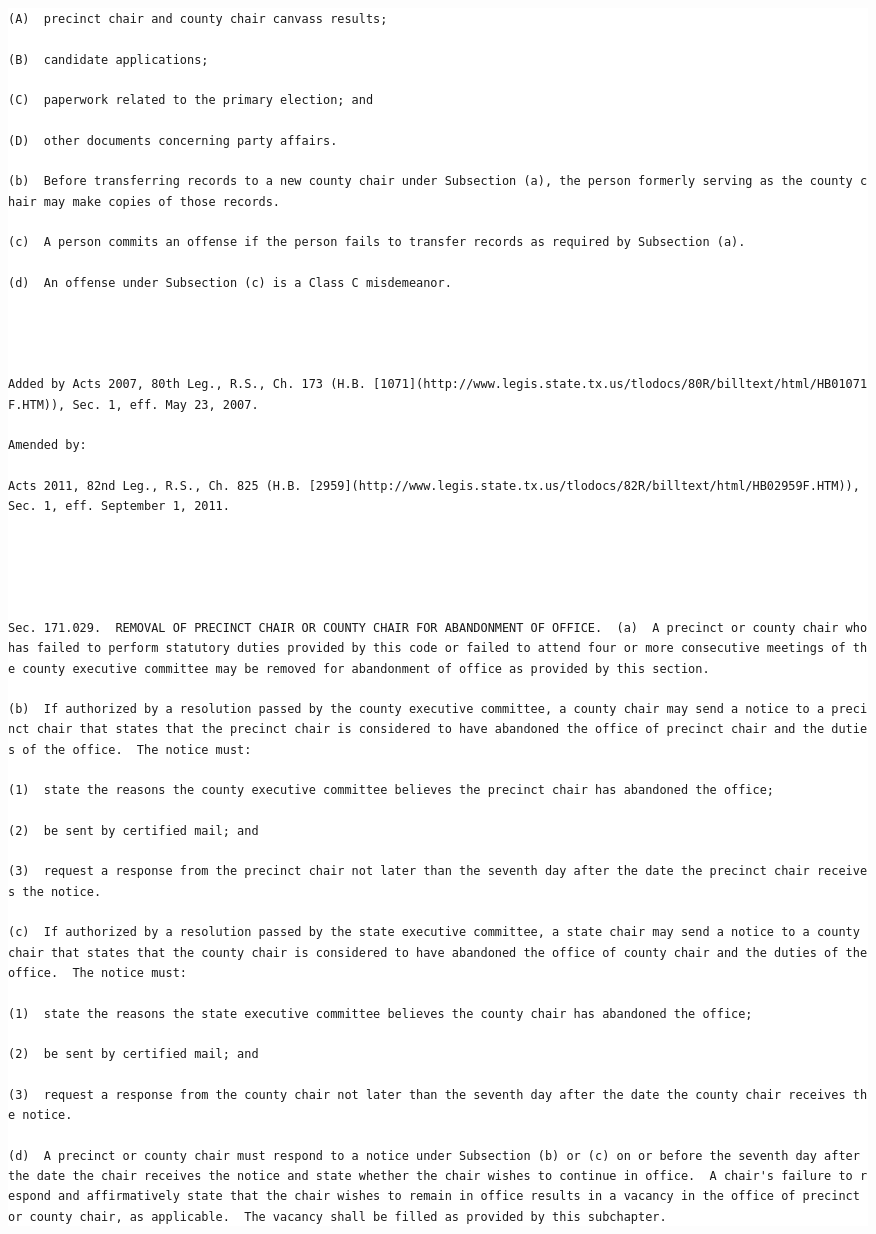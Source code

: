    (A)  precinct chair and county chair canvass results;
    
    (B)  candidate applications;
    
    (C)  paperwork related to the primary election; and
    
    (D)  other documents concerning party affairs.
    
    (b)  Before transferring records to a new county chair under Subsection (a), the person formerly serving as the county chair may make copies of those records.
    
    (c)  A person commits an offense if the person fails to transfer records as required by Subsection (a).
    
    (d)  An offense under Subsection (c) is a Class C misdemeanor.
    
    
    
    
    Added by Acts 2007, 80th Leg., R.S., Ch. 173 (H.B. [1071](http://www.legis.state.tx.us/tlodocs/80R/billtext/html/HB01071F.HTM)), Sec. 1, eff. May 23, 2007.
    
    Amended by: 
    
    Acts 2011, 82nd Leg., R.S., Ch. 825 (H.B. [2959](http://www.legis.state.tx.us/tlodocs/82R/billtext/html/HB02959F.HTM)), Sec. 1, eff. September 1, 2011.
    
    
    
    
    
    Sec. 171.029.  REMOVAL OF PRECINCT CHAIR OR COUNTY CHAIR FOR ABANDONMENT OF OFFICE.  (a)  A precinct or county chair who has failed to perform statutory duties provided by this code or failed to attend four or more consecutive meetings of the county executive committee may be removed for abandonment of office as provided by this section.
    
    (b)  If authorized by a resolution passed by the county executive committee, a county chair may send a notice to a precinct chair that states that the precinct chair is considered to have abandoned the office of precinct chair and the duties of the office.  The notice must:
    
    (1)  state the reasons the county executive committee believes the precinct chair has abandoned the office;
    
    (2)  be sent by certified mail; and
    
    (3)  request a response from the precinct chair not later than the seventh day after the date the precinct chair receives the notice.
    
    (c)  If authorized by a resolution passed by the state executive committee, a state chair may send a notice to a county chair that states that the county chair is considered to have abandoned the office of county chair and the duties of the office.  The notice must:
    
    (1)  state the reasons the state executive committee believes the county chair has abandoned the office;
    
    (2)  be sent by certified mail; and
    
    (3)  request a response from the county chair not later than the seventh day after the date the county chair receives the notice.
    
    (d)  A precinct or county chair must respond to a notice under Subsection (b) or (c) on or before the seventh day after the date the chair receives the notice and state whether the chair wishes to continue in office.  A chair's failure to respond and affirmatively state that the chair wishes to remain in office results in a vacancy in the office of precinct or county chair, as applicable.  The vacancy shall be filled as provided by this subchapter.
    